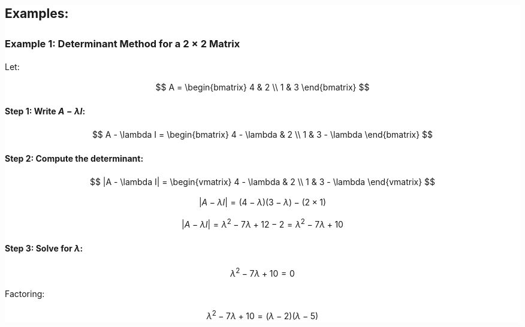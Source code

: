 ## Examples:

### **Example 1: Determinant Method for a $2 \times 2$ Matrix**

Let:

$$
A = \begin{bmatrix}
4 & 2 \\
1 & 3
\end{bmatrix}
$$

#### **Step 1: Write $A - \lambda I$:**

$$
A - \lambda I = \begin{bmatrix}
4 - \lambda & 2 \\
1 & 3 - \lambda
\end{bmatrix}
$$

#### **Step 2: Compute the determinant:**

$$
|A - \lambda I| = \begin{vmatrix}
4 - \lambda & 2 \\
1 & 3 - \lambda
\end{vmatrix}
$$

$$
|A - \lambda I| = (4 - \lambda)(3 - \lambda) - (2 \times 1)
$$

$$
|A - \lambda I| = \lambda^2 - 7 \lambda + 12 - 2 = \lambda^2 - 7 \lambda + 10
$$

#### **Step 3: Solve for $\lambda$:**

$$
\lambda^2 - 7 \lambda + 10 = 0
$$

Factoring:

$$
\lambda^2 - 7\lambda + 10 = (\lambda - 2)(\lambda - 5)
$$
